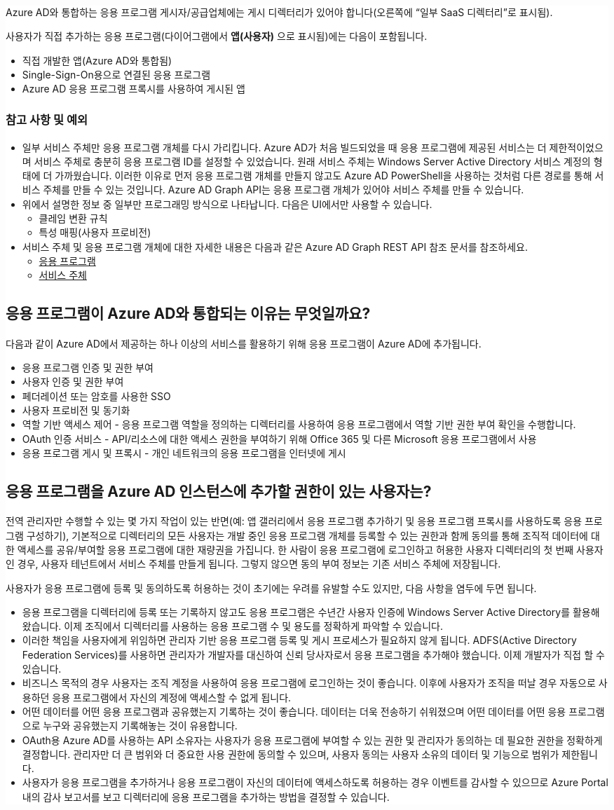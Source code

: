 Azure AD와 통합하는 응용 프로그램 게시자/공급업체에는 게시 디렉터리가 있어야 합니다(오른쪽에 “일부 SaaS 디렉터리”로 표시됨).

사용자가 직접 추가하는 응용 프로그램(다이어그램에서 **앱(사용자)** 으로 표시됨)에는 다음이 포함됩니다.

* 직접 개발한 앱(Azure AD와 통합됨)
* Single-Sign-On용으로 연결된 응용 프로그램
* Azure AD 응용 프로그램 프록시를 사용하여 게시된 앱

### <a name="notes-and-exceptions"></a>참고 사항 및 예외
* 일부 서비스 주체만 응용 프로그램 개체를 다시 가리킵니다. Azure AD가 처음 빌드되었을 때 응용 프로그램에 제공된 서비스는 더 제한적이었으며 서비스 주체로 충분히 응용 프로그램 ID를 설정할 수 있었습니다. 원래 서비스 주체는 Windows Server Active Directory 서비스 계정의 형태에 더 가까웠습니다. 이러한 이유로 먼저 응용 프로그램 개체를 만들지 않고도 Azure AD PowerShell을 사용하는 것처럼 다른 경로를 통해 서비스 주체를 만들 수 있는 것입니다. Azure AD Graph API는 응용 프로그램 개체가 있어야 서비스 주체를 만들 수 있습니다.
* 위에서 설명한 정보 중 일부만 프로그래밍 방식으로 나타납니다. 다음은 UI에서만 사용할 수 있습니다.
  * 클레임 변환 규칙
  * 특성 매핑(사용자 프로비전)
* 서비스 주체 및 응용 프로그램 개체에 대한 자세한 내용은 다음과 같은 Azure AD Graph REST API 참조 문서를 참조하세요.
  * [응용 프로그램](https://msdn.microsoft.com/library/azure/ad/graph/api/entity-and-complex-type-reference#application-entity)
  * [서비스 주체](https://msdn.microsoft.com/library/azure/ad/graph/api/entity-and-complex-type-reference#serviceprincipal-entity)

## <a name="why-do-applications-integrate-with-azure-ad"></a>응용 프로그램이 Azure AD와 통합되는 이유는 무엇일까요?
다음과 같이 Azure AD에서 제공하는 하나 이상의 서비스를 활용하기 위해 응용 프로그램이 Azure AD에 추가됩니다.

* 응용 프로그램 인증 및 권한 부여
* 사용자 인증 및 권한 부여
* 페더레이션 또는 암호를 사용한 SSO
* 사용자 프로비전 및 동기화
* 역할 기반 액세스 제어 - 응용 프로그램 역할을 정의하는 디렉터리를 사용하여 응용 프로그램에서 역할 기반 권한 부여 확인을 수행합니다.
* OAuth 인증 서비스 - API/리소스에 대한 액세스 권한을 부여하기 위해 Office 365 및 다른 Microsoft 응용 프로그램에서 사용
* 응용 프로그램 게시 및 프록시 - 개인 네트워크의 응용 프로그램을 인터넷에 게시

## <a name="who-has-permission-to-add-applications-to-my-azure-ad-instance"></a>응용 프로그램을 Azure AD 인스턴스에 추가할 권한이 있는 사용자는?
전역 관리자만 수행할 수 있는 몇 가지 작업이 있는 반면(예: 앱 갤러리에서 응용 프로그램 추가하기 및 응용 프로그램 프록시를 사용하도록 응용 프로그램 구성하기), 기본적으로 디렉터리의 모든 사용자는 개발 중인 응용 프로그램 개체를 등록할 수 있는 권한과 함께 동의를 통해 조직적 데이터에 대한 액세스를 공유/부여할 응용 프로그램에 대한 재량권을 가집니다. 한 사람이 응용 프로그램에 로그인하고 허용한 사용자 디렉터리의 첫 번째 사용자인 경우, 사용자 테넌트에서 서비스 주체를 만들게 됩니다. 그렇지 않으면 동의 부여 정보는 기존 서비스 주체에 저장됩니다.

사용자가 응용 프로그램에 등록 및 동의하도록 허용하는 것이 초기에는 우려를 유발할 수도 있지만, 다음 사항을 염두에 두면 됩니다.


* 응용 프로그램을 디렉터리에 등록 또는 기록하지 않고도 응용 프로그램은 수년간 사용자 인증에 Windows Server Active Directory를 활용해왔습니다. 이제 조직에서 디렉터리를 사용하는 응용 프로그램 수 및 용도를 정확하게 파악할 수 있습니다.
* 이러한 책임을 사용자에게 위임하면 관리자 기반 응용 프로그램 등록 및 게시 프로세스가 필요하지 않게 됩니다. ADFS(Active Directory Federation Services)를 사용하면 관리자가 개발자를 대신하여 신뢰 당사자로서 응용 프로그램을 추가해야 했습니다. 이제 개발자가 직접 할 수 있습니다.
* 비즈니스 목적의 경우 사용자는 조직 계정을 사용하여 응용 프로그램에 로그인하는 것이 좋습니다. 이후에 사용자가 조직을 떠날 경우 자동으로 사용하던 응용 프로그램에서 자신의 계정에 액세스할 수 없게 됩니다.
* 어떤 데이터를 어떤 응용 프로그램과 공유했는지 기록하는 것이 좋습니다. 데이터는 더욱 전송하기 쉬워졌으며 어떤 데이터를 어떤 응용 프로그램으로 누구와 공유했는지 기록해놓는 것이 유용합니다.
* OAuth용 Azure AD를 사용하는 API 소유자는 사용자가 응용 프로그램에 부여할 수 있는 권한 및 관리자가 동의하는 데 필요한 권한을 정확하게 결정합니다. 관리자만 더 큰 범위와 더 중요한 사용 권한에 동의할 수 있으며, 사용자 동의는 사용자 소유의 데이터 및 기능으로 범위가 제한됩니다.
* 사용자가 응용 프로그램을 추가하거나 응용 프로그램이 자신의 데이터에 액세스하도록 허용하는 경우 이벤트를 감사할 수 있으므로 Azure Portal 내의 감사 보고서를 보고 디렉터리에 응용 프로그램을 추가하는 방법을 결정할 수 있습니다.
